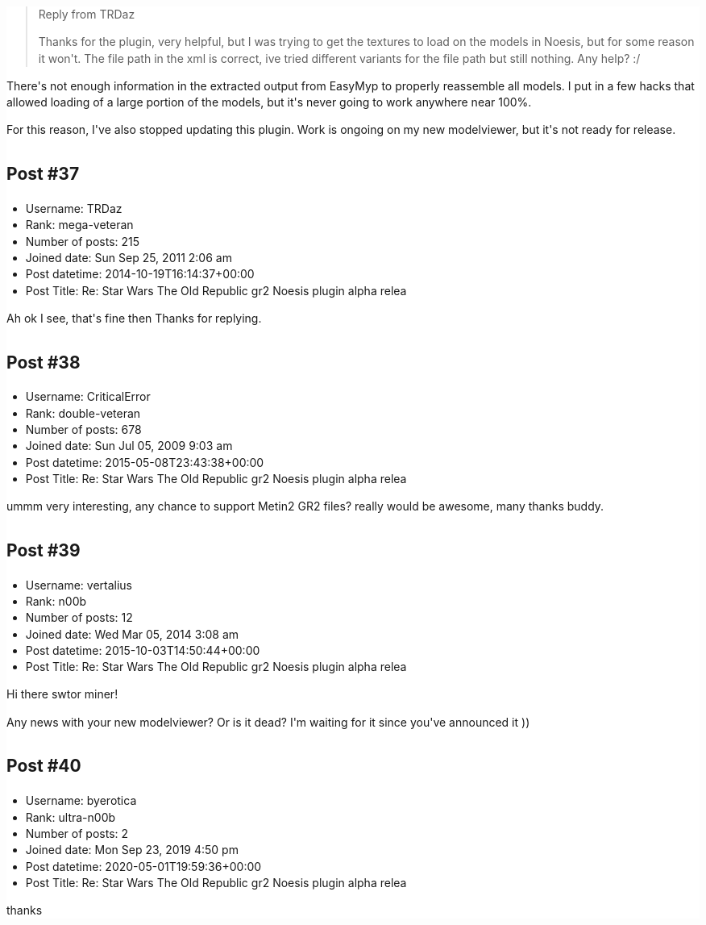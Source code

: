 > Reply from TRDaz
>
> Thanks for the plugin, very helpful, but I was trying to get the textures to load on the models in Noesis, but for some reason it won't. The file path in the xml is correct, ive tried different variants for the file path but still nothing. Any help? :/

There's not enough information in the extracted output from EasyMyp to properly reassemble all models. I put in a few hacks that allowed loading of a large portion of the models, but it's never going to work anywhere near 100%.

For this reason, I've also stopped updating this plugin. Work is ongoing on my new modelviewer, but it's not ready for release.
## Post #37
- Username: TRDaz
- Rank: mega-veteran
- Number of posts: 215
- Joined date: Sun Sep 25, 2011 2:06 am
- Post datetime: 2014-10-19T16:14:37+00:00
- Post Title: Re: Star Wars The Old Republic gr2 Noesis plugin alpha relea

Ah ok I see, that's fine then  Thanks for replying.
## Post #38
- Username: CriticalError
- Rank: double-veteran
- Number of posts: 678
- Joined date: Sun Jul 05, 2009 9:03 am
- Post datetime: 2015-05-08T23:43:38+00:00
- Post Title: Re: Star Wars The Old Republic gr2 Noesis plugin alpha relea

ummm very interesting, any chance to support Metin2 GR2 files? really would be awesome, many thanks buddy.
## Post #39
- Username: vertalius
- Rank: n00b
- Number of posts: 12
- Joined date: Wed Mar 05, 2014 3:08 am
- Post datetime: 2015-10-03T14:50:44+00:00
- Post Title: Re: Star Wars The Old Republic gr2 Noesis plugin alpha relea

Hi there swtor miner!

Any news with your new modelviewer? Or is it dead? I'm waiting for it since you've announced it ))
## Post #40
- Username: byerotica
- Rank: ultra-n00b
- Number of posts: 2
- Joined date: Mon Sep 23, 2019 4:50 pm
- Post datetime: 2020-05-01T19:59:36+00:00
- Post Title: Re: Star Wars The Old Republic gr2 Noesis plugin alpha relea

thanks
